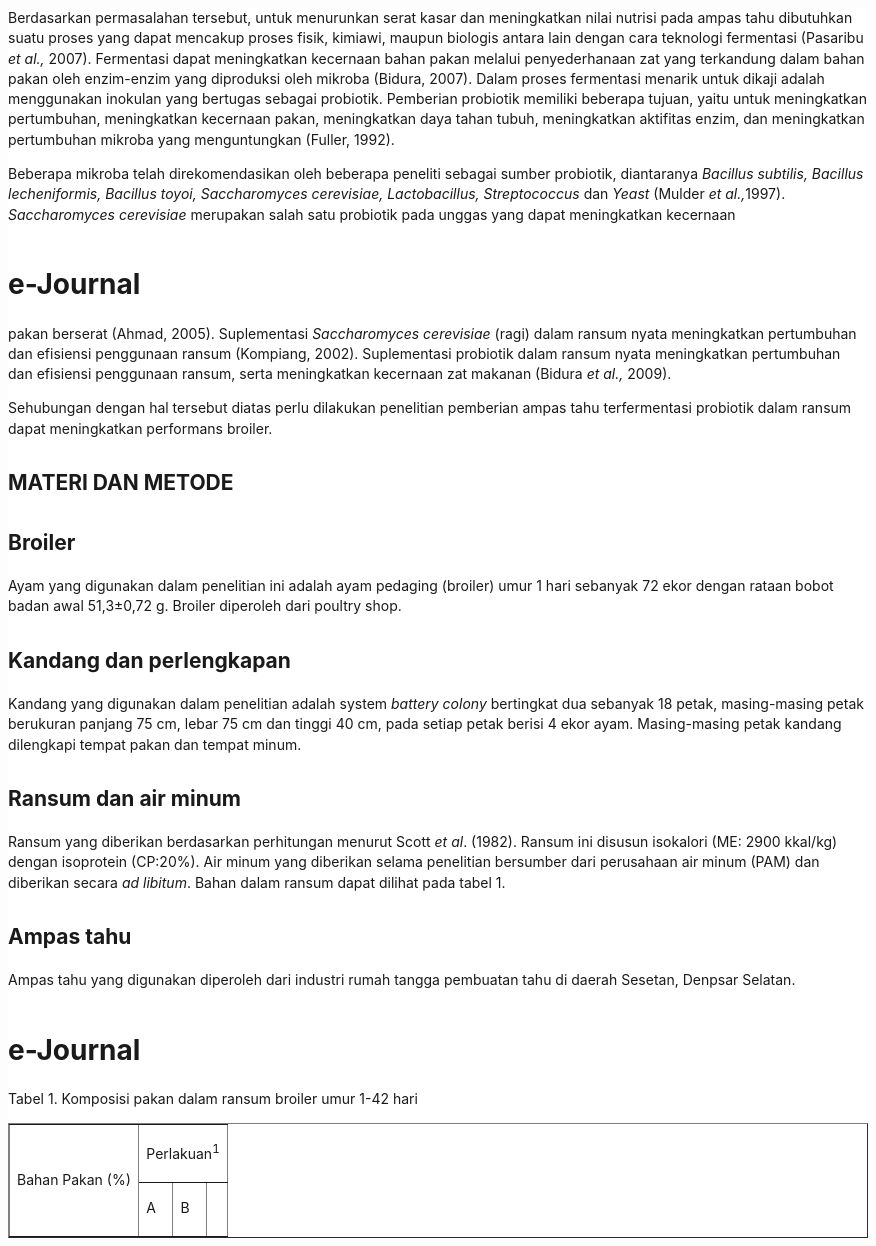 <p><span class="font7">Berdasarkan permasalahan tersebut, untuk menurunkan serat kasar dan meningkatkan nilai nutrisi pada ampas tahu dibutuhkan suatu proses yang dapat mencakup proses fisik, kimiawi, maupun biologis antara lain dengan cara teknologi fermentasi (Pasaribu </span><span class="font7" style="font-style:italic;">et al.,</span><span class="font7"> 2007). Fermentasi dapat meningkatkan kecernaan bahan pakan melalui penyederhanaan zat yang terkandung dalam bahan pakan oleh enzim-enzim yang diproduksi oleh mikroba (Bidura, 2007). Dalam proses fermentasi menarik untuk dikaji adalah menggunakan inokulan yang bertugas sebagai probiotik. Pemberian probiotik memiliki beberapa tujuan, yaitu untuk meningkatkan pertumbuhan, meningkatkan kecernaan pakan, meningkatkan daya tahan tubuh, meningkatkan aktifitas enzim, dan meningkatkan pertumbuhan mikroba yang menguntungkan (Fuller, 1992).</span></p>
<p><span class="font7">Beberapa mikroba telah direkomendasikan oleh beberapa peneliti sebagai sumber probiotik, diantaranya </span><span class="font7" style="font-style:italic;">Bacillus subtilis, Bacillus lecheniformis, Bacillus toyoi, Saccharomyces cerevisiae, Lactobacillus, Streptococcus</span><span class="font7"> dan </span><span class="font7" style="font-style:italic;">Yeast</span><span class="font7"> (Mulder </span><span class="font7" style="font-style:italic;">et al.,</span><span class="font7">1997). </span><span class="font7" style="font-style:italic;">Saccharomyces cerevisiae</span><span class="font7"> merupakan salah satu probiotik pada unggas yang dapat meningkatkan kecernaan</span></p>
<h1><a name="bookmark8"></a><span class="font2" style="font-weight:bold;"><a name="bookmark9"></a>e-Journal</span></h1>
<p><span class="font7">pakan berserat (Ahmad, 2005). Suplementasi </span><span class="font7" style="font-style:italic;">Saccharomyces cerevisiae</span><span class="font7"> (ragi) dalam ransum nyata meningkatkan pertumbuhan dan efisiensi penggunaan ransum (Kompiang, 2002). Suplementasi probiotik dalam ransum nyata meningkatkan pertumbuhan dan efisiensi penggunaan ransum, serta meningkatkan kecernaan zat makanan (Bidura </span><span class="font7" style="font-style:italic;">et al.,</span><span class="font7"> 2009).</span></p>
<p><span class="font7">Sehubungan dengan hal tersebut diatas perlu dilakukan penelitian pemberian ampas tahu terfermentasi probiotik dalam ransum dapat meningkatkan performans broiler.</span></p>
<h2><a name="bookmark10"></a><span class="font7" style="font-weight:bold;"><a name="bookmark11"></a>MATERI DAN METODE</span></h2>
<h2><a name="bookmark12"></a><span class="font7" style="font-weight:bold;"><a name="bookmark13"></a>Broiler</span></h2>
<p><span class="font7">Ayam yang digunakan dalam penelitian ini adalah ayam pedaging (broiler) umur 1 hari sebanyak 72 ekor dengan rataan bobot badan awal 51,3±0,72 g. Broiler diperoleh dari poultry shop.</span></p>
<h2><a name="bookmark14"></a><span class="font7" style="font-weight:bold;"><a name="bookmark15"></a>Kandang dan perlengkapan</span></h2>
<p><span class="font7">Kandang yang digunakan dalam penelitian adalah system </span><span class="font7" style="font-style:italic;">battery colony</span><span class="font7"> bertingkat dua sebanyak 18 petak, masing-masing petak berukuran panjang 75 cm, lebar 75 cm dan tinggi 40 cm, pada setiap petak berisi 4 ekor ayam. Masing-masing petak kandang dilengkapi tempat pakan dan tempat minum.</span></p>
<h2><a name="bookmark16"></a><span class="font7" style="font-weight:bold;"><a name="bookmark17"></a>Ransum dan air minum</span></h2>
<p><span class="font7">Ransum yang diberikan berdasarkan perhitungan menurut Scott </span><span class="font7" style="font-style:italic;">et al</span><span class="font7">. (1982). Ransum ini disusun isokalori (ME: 2900 kkal/kg) dengan isoprotein (CP:20%). Air minum yang diberikan selama penelitian bersumber dari perusahaan air minum (PAM) dan diberikan secara </span><span class="font7" style="font-style:italic;">ad libitum</span><span class="font7">. Bahan dalam ransum dapat dilihat pada tabel 1.</span></p>
<h2><a name="bookmark18"></a><span class="font7" style="font-weight:bold;"><a name="bookmark19"></a>Ampas tahu</span></h2>
<p><span class="font7">Ampas tahu yang digunakan diperoleh dari industri rumah tangga pembuatan tahu di daerah Sesetan, Denpsar Selatan.</span></p>
<h1><a name="bookmark20"></a><span class="font2" style="font-weight:bold;"><a name="bookmark21"></a>e-Journal</span></h1>
<p><span class="font7">Tabel 1. Komposisi pakan dalam ransum broiler umur 1-42 hari</span></p>
<table border="1">
<tr><td rowspan="2" style="vertical-align:middle;">
<p><span class="font6">Bahan Pakan (%)</span></p></td><td colspan="3" style="vertical-align:top;">
<p><span class="font6">Perlakuan<sup>1</sup></span></p></td></tr>
<tr><td style="vertical-align:top;">
<p><span class="font6">A</span></p></td><td style="vertical-align:top;">
<p><span class="font6">B</span></p></td><td style="vertical-align:top;">